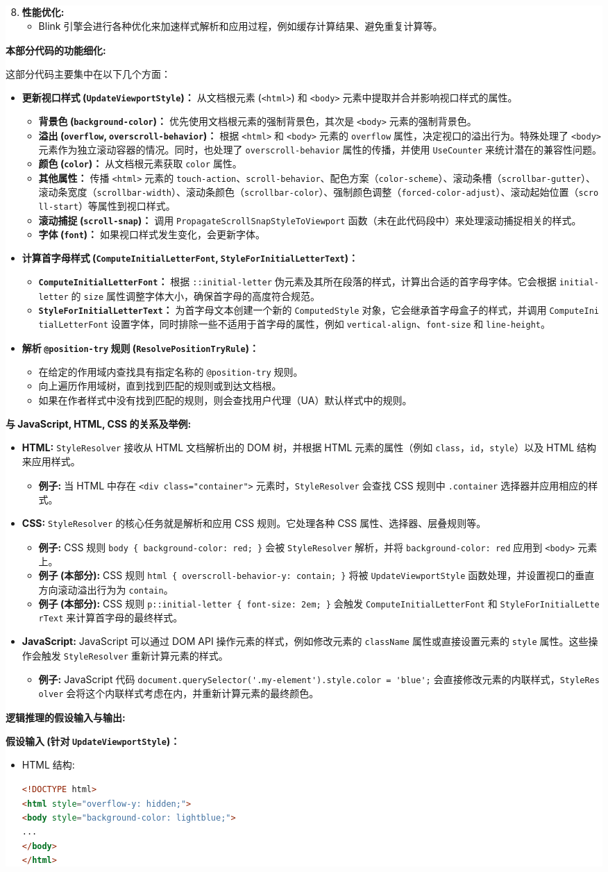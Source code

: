 8. **性能优化:**
   - Blink 引擎会进行各种优化来加速样式解析和应用过程，例如缓存计算结果、避免重复计算等。

**本部分代码的功能细化:**

这部分代码主要集中在以下几个方面：

* **更新视口样式 (`UpdateViewportStyle`)：**  从文档根元素 (`<html>`) 和 `<body>` 元素中提取并合并影响视口样式的属性。
    * **背景色 (`background-color`)：**  优先使用文档根元素的强制背景色，其次是 `<body>` 元素的强制背景色。
    * **溢出 (`overflow`, `overscroll-behavior`)：**  根据 `<html>` 和 `<body>` 元素的 `overflow` 属性，决定视口的溢出行为。特殊处理了 `<body>` 元素作为独立滚动容器的情况。同时，也处理了 `overscroll-behavior` 属性的传播，并使用 `UseCounter` 来统计潜在的兼容性问题。
    * **颜色 (`color`)：**  从文档根元素获取 `color` 属性。
    * **其他属性：**  传播 `<html>` 元素的 `touch-action`、`scroll-behavior`、配色方案（`color-scheme`）、滚动条槽（`scrollbar-gutter`）、滚动条宽度（`scrollbar-width`）、滚动条颜色（`scrollbar-color`）、强制颜色调整（`forced-color-adjust`）、滚动起始位置（`scroll-start`）等属性到视口样式。
    * **滚动捕捉 (`scroll-snap`)：** 调用 `PropagateScrollSnapStyleToViewport` 函数（未在此代码段中）来处理滚动捕捉相关的样式。
    * **字体 (`font`)：**  如果视口样式发生变化，会更新字体。

* **计算首字母样式 (`ComputeInitialLetterFont`, `StyleForInitialLetterText`)：**
    * **`ComputeInitialLetterFont`：**  根据 `::initial-letter` 伪元素及其所在段落的样式，计算出合适的首字母字体。它会根据 `initial-letter` 的 `size` 属性调整字体大小，确保首字母的高度符合规范。
    * **`StyleForInitialLetterText`：**  为首字母文本创建一个新的 `ComputedStyle` 对象，它会继承首字母盒子的样式，并调用 `ComputeInitialLetterFont` 设置字体，同时排除一些不适用于首字母的属性，例如 `vertical-align`、`font-size` 和 `line-height`。

* **解析 `@position-try` 规则 (`ResolvePositionTryRule`)：**
    * 在给定的作用域内查找具有指定名称的 `@position-try` 规则。
    * 向上遍历作用域树，直到找到匹配的规则或到达文档根。
    * 如果在作者样式中没有找到匹配的规则，则会查找用户代理（UA）默认样式中的规则。

**与 JavaScript, HTML, CSS 的关系及举例:**

* **HTML:** `StyleResolver` 接收从 HTML 文档解析出的 DOM 树，并根据 HTML 元素的属性（例如 `class`，`id`，`style`）以及 HTML 结构来应用样式。
    * **例子:** 当 HTML 中存在 `<div class="container">` 元素时，`StyleResolver` 会查找 CSS 规则中 `.container` 选择器并应用相应的样式。

* **CSS:** `StyleResolver` 的核心任务就是解析和应用 CSS 规则。它处理各种 CSS 属性、选择器、层叠规则等。
    * **例子:** CSS 规则 `body { background-color: red; }` 会被 `StyleResolver` 解析，并将 `background-color: red` 应用到 `<body>` 元素上。
    * **例子 (本部分):**  CSS 规则 `html { overscroll-behavior-y: contain; }` 将被 `UpdateViewportStyle` 函数处理，并设置视口的垂直方向滚动溢出行为为 `contain`。
    * **例子 (本部分):**  CSS 规则 `p::initial-letter { font-size: 2em; }` 会触发 `ComputeInitialLetterFont` 和 `StyleForInitialLetterText` 来计算首字母的最终样式。

* **JavaScript:** JavaScript 可以通过 DOM API 操作元素的样式，例如修改元素的 `className` 属性或直接设置元素的 `style` 属性。这些操作会触发 `StyleResolver` 重新计算元素的样式。
    * **例子:** JavaScript 代码 `document.querySelector('.my-element').style.color = 'blue';`  会直接修改元素的内联样式，`StyleResolver` 会将这个内联样式考虑在内，并重新计算元素的最终颜色。

**逻辑推理的假设输入与输出:**

**假设输入 (针对 `UpdateViewportStyle`)：**

* HTML 结构:
  ```html
  <!DOCTYPE html>
  <html style="overflow-y: hidden;">
  <body style="background-color: lightblue;">
  ...
  </body>
  </html>
  ```
